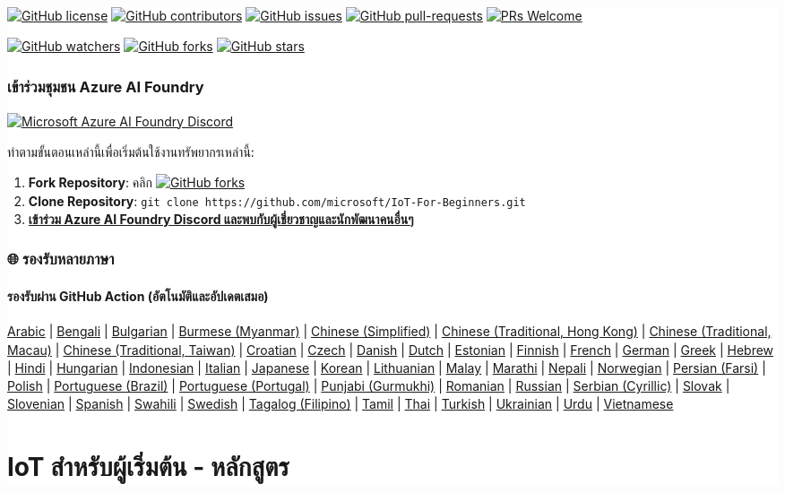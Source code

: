 
[![GitHub license](https://img.shields.io/github/license/microsoft/IoT-For-Beginners.svg)](https://github.com/microsoft/IoT-For-Beginners/blob/master/LICENSE)
[![GitHub contributors](https://img.shields.io/github/contributors/microsoft/IoT-For-Beginners.svg)](https://GitHub.com/microsoft/IoT-For-Beginners/graphs/contributors/)
[![GitHub issues](https://img.shields.io/github/issues/microsoft/IoT-For-Beginners.svg)](https://GitHub.com/microsoft/IoT-For-Beginners/issues/)
[![GitHub pull-requests](https://img.shields.io/github/issues-pr/microsoft/IoT-For-Beginners.svg)](https://GitHub.com/microsoft/IoT-For-Beginners/pulls/)
[![PRs Welcome](https://img.shields.io/badge/PRs-welcome-brightgreen.svg?style=flat-square)](http://makeapullrequest.com)

[![GitHub watchers](https://img.shields.io/github/watchers/microsoft/IoT-For-Beginners.svg?style=social&label=Watch)](https://GitHub.com/microsoft/IoT-For-Beginners/watchers/)
[![GitHub forks](https://img.shields.io/github/forks/microsoft/IoT-For-Beginners.svg?style=social&label=Fork)](https://GitHub.com/microsoft/IoT-For-Beginners/network/)
[![GitHub stars](https://img.shields.io/github/stars/microsoft/IoT-For-Beginners.svg?style=social&label=Star)](https://GitHub.com/microsoft/IoT-For-Beginners/stargazers/)

### เข้าร่วมชุมชน Azure AI Foundry
[![Microsoft Azure AI Foundry Discord](https://dcbadge.limes.pink/api/server/ByRwuEEgH4)](https://discord.com/invite/ByRwuEEgH4)

ทำตามขั้นตอนเหล่านี้เพื่อเริ่มต้นใช้งานทรัพยากรเหล่านี้:
1. **Fork Repository**: คลิก [![GitHub forks](https://img.shields.io/github/forks/microsoft/IoT-For-Beginners.svg?style=social&label=Fork)](https://GitHub.com/microsoft/IoT-For-Beginners/fork)
2. **Clone Repository**:   `git clone https://github.com/microsoft/IoT-For-Beginners.git`
3. [**เข้าร่วม Azure AI Foundry Discord และพบกับผู้เชี่ยวชาญและนักพัฒนาคนอื่นๆ**](https://discord.com/invite/ByRwuEEgH4)

### 🌐 รองรับหลายภาษา

#### รองรับผ่าน GitHub Action (อัตโนมัติและอัปเดตเสมอ)


[Arabic](../ar/README.md) | [Bengali](../bn/README.md) | [Bulgarian](../bg/README.md) | [Burmese (Myanmar)](../my/README.md) | [Chinese (Simplified)](../zh/README.md) | [Chinese (Traditional, Hong Kong)](../hk/README.md) | [Chinese (Traditional, Macau)](../mo/README.md) | [Chinese (Traditional, Taiwan)](../tw/README.md) | [Croatian](../hr/README.md) | [Czech](../cs/README.md) | [Danish](../da/README.md) | [Dutch](../nl/README.md) | [Estonian](../et/README.md) | [Finnish](../fi/README.md) | [French](../fr/README.md) | [German](../de/README.md) | [Greek](../el/README.md) | [Hebrew](../he/README.md) | [Hindi](../hi/README.md) | [Hungarian](../hu/README.md) | [Indonesian](../id/README.md) | [Italian](../it/README.md) | [Japanese](../ja/README.md) | [Korean](../ko/README.md) | [Lithuanian](../lt/README.md) | [Malay](../ms/README.md) | [Marathi](../mr/README.md) | [Nepali](../ne/README.md) | [Norwegian](../no/README.md) | [Persian (Farsi)](../fa/README.md) | [Polish](../pl/README.md) | [Portuguese (Brazil)](../br/README.md) | [Portuguese (Portugal)](../pt/README.md) | [Punjabi (Gurmukhi)](../pa/README.md) | [Romanian](../ro/README.md) | [Russian](../ru/README.md) | [Serbian (Cyrillic)](../sr/README.md) | [Slovak](../sk/README.md) | [Slovenian](../sl/README.md) | [Spanish](../es/README.md) | [Swahili](../sw/README.md) | [Swedish](../sv/README.md) | [Tagalog (Filipino)](../tl/README.md) | [Tamil](../ta/README.md) | [Thai](./README.md) | [Turkish](../tr/README.md) | [Ukrainian](../uk/README.md) | [Urdu](../ur/README.md) | [Vietnamese](../vi/README.md)


# IoT สำหรับผู้เริ่มต้น - หลักสูตร

